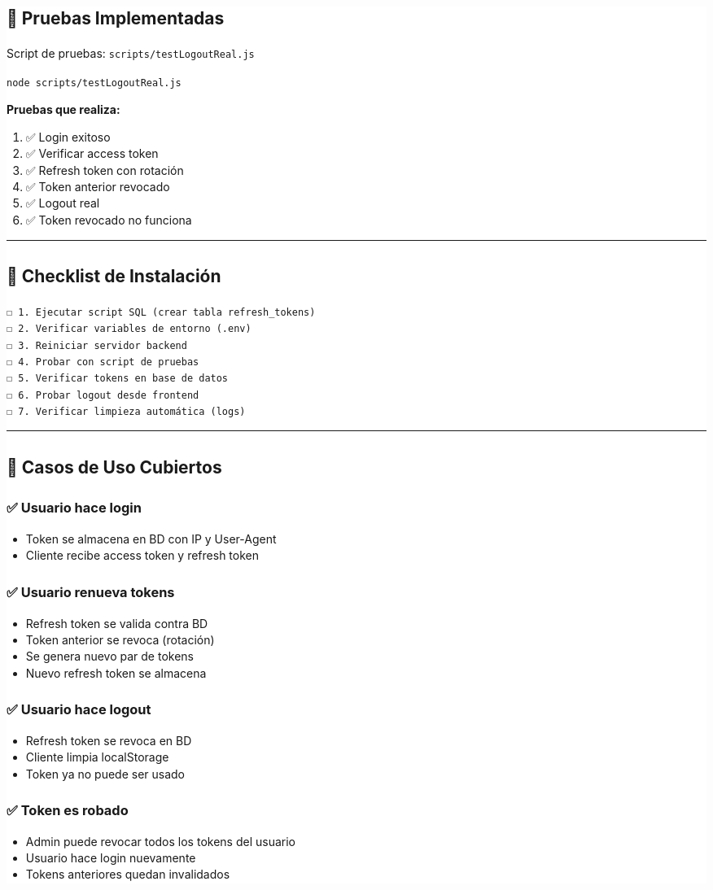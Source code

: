 
## 🧪 Pruebas Implementadas

Script de pruebas: `scripts/testLogoutReal.js`

```bash
node scripts/testLogoutReal.js
```

**Pruebas que realiza:**

1. ✅ Login exitoso
2. ✅ Verificar access token
3. ✅ Refresh token con rotación
4. ✅ Token anterior revocado
5. ✅ Logout real
6. ✅ Token revocado no funciona

---

## 📝 Checklist de Instalación

```
☐ 1. Ejecutar script SQL (crear tabla refresh_tokens)
☐ 2. Verificar variables de entorno (.env)
☐ 3. Reiniciar servidor backend
☐ 4. Probar con script de pruebas
☐ 5. Verificar tokens en base de datos
☐ 6. Probar logout desde frontend
☐ 7. Verificar limpieza automática (logs)
```

---

## 🎯 Casos de Uso Cubiertos

### ✅ Usuario hace login
- Token se almacena en BD con IP y User-Agent
- Cliente recibe access token y refresh token

### ✅ Usuario renueva tokens
- Refresh token se valida contra BD
- Token anterior se revoca (rotación)
- Se genera nuevo par de tokens
- Nuevo refresh token se almacena

### ✅ Usuario hace logout
- Refresh token se revoca en BD
- Cliente limpia localStorage
- Token ya no puede ser usado

### ✅ Token es robado
- Admin puede revocar todos los tokens del usuario
- Usuario hace login nuevamente
- Tokens anteriores quedan invalidados
